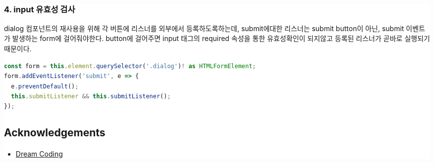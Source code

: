 ### 4. input 유효성 검사

dialog 컴포넌트의 재사용을 위해 각 버튼에 리스너를 외부에서 등록하도록하는데, submit에대한 리스너는 submit button이 아닌, submit 이벤트가 발생하는 form에 걸어줘야한다.
button에 걸어주면 input 태그의 required 속성을 통한 유효성확인이 되지않고 등록된 리스너가 곧바로 실행되기때문이다.

```ts
const form = this.element.querySelector('.dialog')! as HTMLFormElement;
form.addEventListener('submit', e => {
  e.preventDefault();
  this.submitListener && this.submitListener();
});
```

## Acknowledgements

- [Dream Coding](https://academy.dream-coding.com/)
